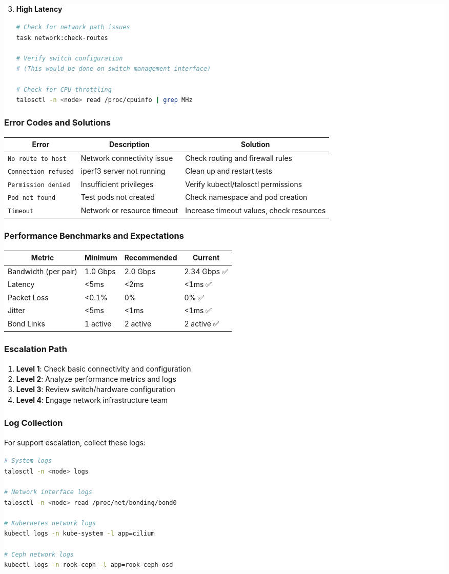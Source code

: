 3. **High Latency**
   ```bash
   # Check for network path issues
   task network:check-routes

   # Verify switch configuration
   # (This would be done on switch management interface)

   # Check for CPU throttling
   talosctl -n <node> read /proc/cpuinfo | grep MHz
   ```

### Error Codes and Solutions

| Error | Description | Solution |
|-------|-------------|----------|
| `No route to host` | Network connectivity issue | Check routing and firewall rules |
| `Connection refused` | iperf3 server not running | Clean up and restart tests |
| `Permission denied` | Insufficient privileges | Verify kubectl/talosctl permissions |
| `Pod not found` | Test pods not created | Check namespace and pod creation |
| `Timeout` | Network or resource timeout | Increase timeout values, check resources |

### Performance Benchmarks and Expectations

| Metric | Minimum | Recommended | Current |
|--------|---------|-------------|---------|
| Bandwidth (per pair) | 1.0 Gbps | 2.0 Gbps | 2.34 Gbps ✅ |
| Latency | <5ms | <2ms | <1ms ✅ |
| Packet Loss | <0.1% | 0% | 0% ✅ |
| Jitter | <5ms | <1ms | <1ms ✅ |
| Bond Links | 1 active | 2 active | 2 active ✅ |

### Escalation Path

1. **Level 1**: Check basic connectivity and configuration
2. **Level 2**: Analyze performance metrics and logs
3. **Level 3**: Review switch/hardware configuration
4. **Level 4**: Engage network infrastructure team

### Log Collection

For support escalation, collect these logs:
```bash
# System logs
talosctl -n <node> logs

# Network interface logs
talosctl -n <node> read /proc/net/bonding/bond0

# Kubernetes network logs
kubectl logs -n kube-system -l app=cilium

# Ceph network logs
kubectl logs -n rook-ceph -l app=rook-ceph-osd
```
